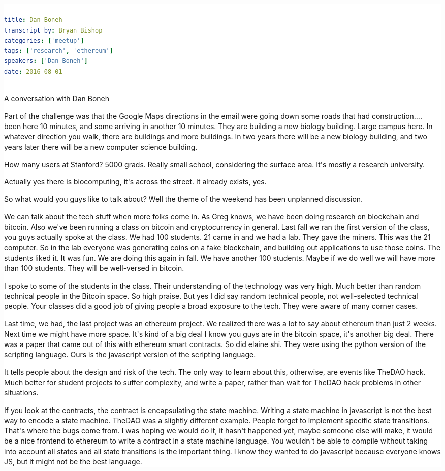 ```yaml
---
title: Dan Boneh
transcript_by: Bryan Bishop
categories: ['meetup']
tags: ['research', 'ethereum']
speakers: ['Dan Boneh']
date: 2016-08-01
---
```


A conversation with Dan Boneh

Part of the challenge was that the Google Maps directions in the email were going down some roads that had construction.... been here 10 minutes, and some arriving in another 10 minutes. They are building a new biology building. Large campus here. In whatever direction you walk, there are buildings and more buildings. In two years there will be a new biology building, and two years later there will be a new computer science building.

How many users at Stanford? 5000 grads. Really small school, considering the surface area. It's mostly a research university.

Actually yes there is biocomputing, it's across the street. It already exists, yes.

So what would you guys like to talk about? Well the theme of the weekend has been unplanned discussion.

We can talk about the tech stuff when more folks come in. As Greg knows, we have been doing research on blockchain and bitcoin. Also we've been running a class on bitcoin and cryptocurrency in general. Last fall we ran the first version of the class, you guys actually spoke at the class. We had 100 students. 21 came in and we had a lab. They gave the miners. This was the 21 computer. So in the lab everyone was generating coins on a fake blockchain, and building out applications to use those coins. The students liked it. It was fun. We are doing this again in fall. We have another 100 students. Maybe if we do well we will have more than 100 students. They will be well-versed in bitcoin.

I spoke to some of the students in the class. Their understanding of the technology was very high. Much better than random technical people in the Bitcoin space. So high praise. But yes I did say random technical people, not well-selected technical people. Your classes did a good job of giving people a broad exposure to the tech. They were aware of many corner cases.

Last time, we had, the last project was an ethereum project. We realized there was a lot to say about ethereum than just 2 weeks. Next time we might have more space. It's kind of a big deal I know you guys are in the bitcoin space, it's another big deal. There was a paper that came out of this with ethereum smart contracts. So did elaine shi. They were using the python version of the scripting language. Ours is the javascript version of the scripting language.

It tells people about the design and risk of the tech. The only way to learn about this, otherwise, are events like TheDAO hack. Much better for student projects to suffer complexity, and write a paper, rather than wait for TheDAO hack problems in other situations.

If you look at the contracts, the contract is encapsulating the state machine. Writing a state machine in javascript is not the best way to encode a state machine. TheDAO was a slightly different example. People forget to implement specific state transitions. That's where the bugs come from. I was hoping we would do it, it hasn't happened yet, maybe someone else will make, it would be a nice frontend to ethereum to write a contract in a state machine language. You wouldn't be able to compile without taking into account all states and all state transitions is the important thing. I know they wanted to do javascript because everyone knows JS, but it might not be the best language.
